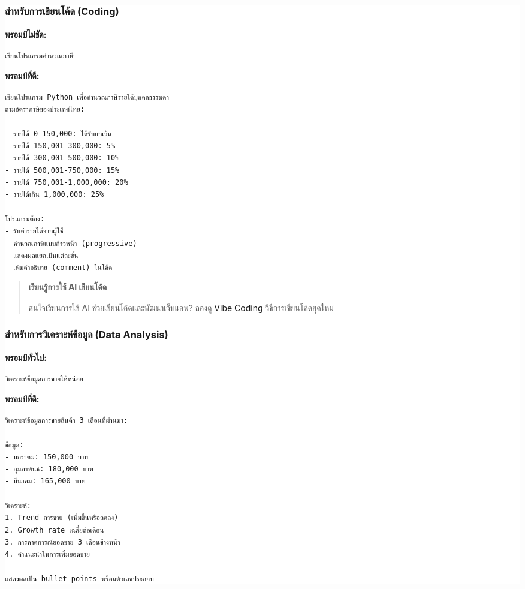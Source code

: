 ### สำหรับการเขียนโค้ด (Coding)

**พรอมป์ไม่ชัด:**
```
เขียนโปรแกรมคำนวณภาษี
```

**พรอมป์ที่ดี:**
```
เขียนโปรแกรม Python เพื่อคำนวณภาษีรายได้บุคคลธรรมดา
ตามอัตราภาษีของประเทศไทย:

- รายได้ 0-150,000: ได้รับยกเว้น
- รายได้ 150,001-300,000: 5%
- รายได้ 300,001-500,000: 10%
- รายได้ 500,001-750,000: 15%
- รายได้ 750,001-1,000,000: 20%
- รายได้เกิน 1,000,000: 25%

โปรแกรมต้อง:
- รับค่ารายได้จากผู้ใช้
- คำนวณภาษีแบบก้าวหน้า (progressive)
- แสดงผลแยกเป็นแต่ละขั้น
- เพิ่มคำอธิบาย (comment) ในโค้ด
```

> **เรียนรู้การใช้ AI เขียนโค้ด**
>
> สนใจเรียนการใช้ AI ช่วยเขียนโค้ดและพัฒนาเว็บแอพ? ลองดู [Vibe Coding](/blog/vibe-coding-explained) วิธีการเขียนโค้ดยุคใหม่

### สำหรับการวิเคราะห์ข้อมูล (Data Analysis)

**พรอมป์ทั่วไป:**
```
วิเคราะห์ข้อมูลการขายให้หน่อย
```

**พรอมป์ที่ดี:**
```
วิเคราะห์ข้อมูลการขายสินค้า 3 เดือนที่ผ่านมา:

ข้อมูล:
- มกราคม: 150,000 บาท
- กุมภาพันธ์: 180,000 บาท
- มีนาคม: 165,000 บาท

วิเคราะห์:
1. Trend การขาย (เพิ่มขึ้นหรือลดลง)
2. Growth rate เฉลี่ยต่อเดือน
3. การคาดการณ์ยอดขาย 3 เดือนข้างหน้า
4. คำแนะนำในการเพิ่มยอดขาย

แสดงผลเป็น bullet points พร้อมตัวเลขประกอบ
```
